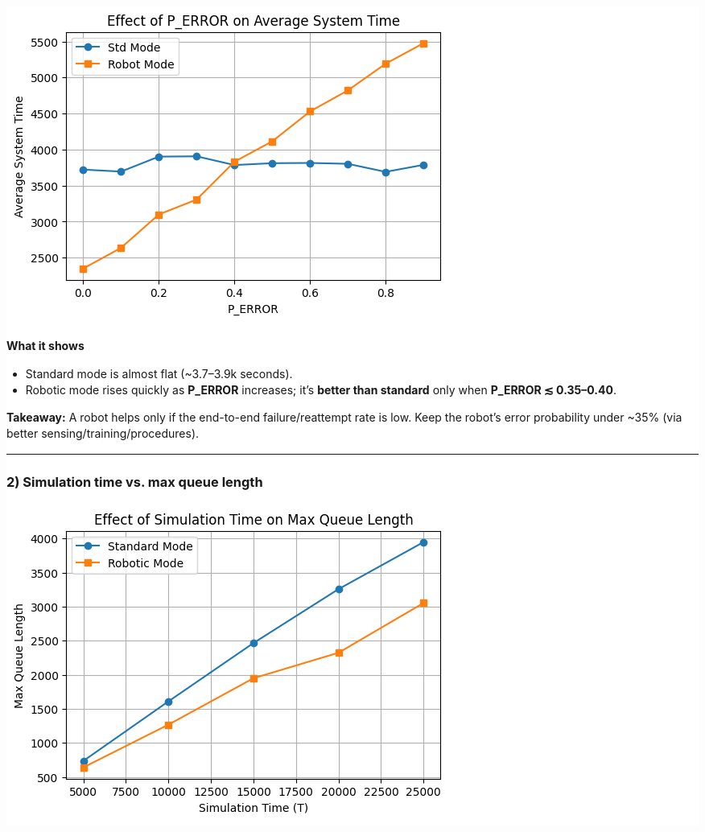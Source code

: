 ![Effect of P\_ERROR on Avg System Time](Phase%202%20Implementation/figures/p_error_avg_system_time.png)

**What it shows**

* Standard mode is almost flat (\~3.7–3.9k seconds).
* Robotic mode rises quickly as **P\_ERROR** increases; it’s **better than standard** only when **P\_ERROR ≲ 0.35–0.40**.

**Takeaway:** A robot helps only if the end-to-end failure/reattempt rate is low. Keep the robot’s error probability under \~35% (via better sensing/training/procedures).

---

### 2) Simulation time vs. max queue length

![Effect of Simulation Time on Max Queue Length](Phase%202%20Implementation/figures/simtime_max_queue_length.png)
